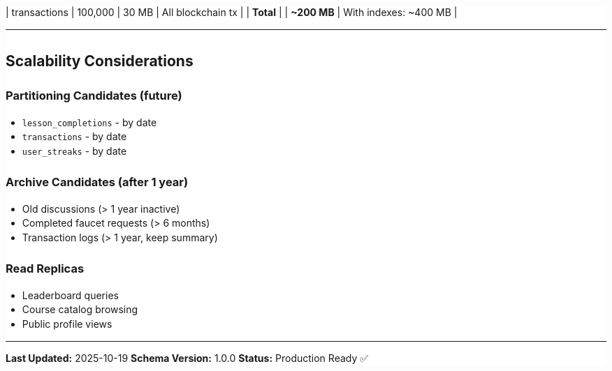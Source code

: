 | transactions | 100,000 | 30 MB | All blockchain tx |
| **Total** | | **~200 MB** | With indexes: ~400 MB |

---

## Scalability Considerations

### Partitioning Candidates (future)
- `lesson_completions` - by date
- `transactions` - by date
- `user_streaks` - by date

### Archive Candidates (after 1 year)
- Old discussions (> 1 year inactive)
- Completed faucet requests (> 6 months)
- Transaction logs (> 1 year, keep summary)

### Read Replicas
- Leaderboard queries
- Course catalog browsing
- Public profile views

---

**Last Updated:** 2025-10-19
**Schema Version:** 1.0.0
**Status:** Production Ready ✅
